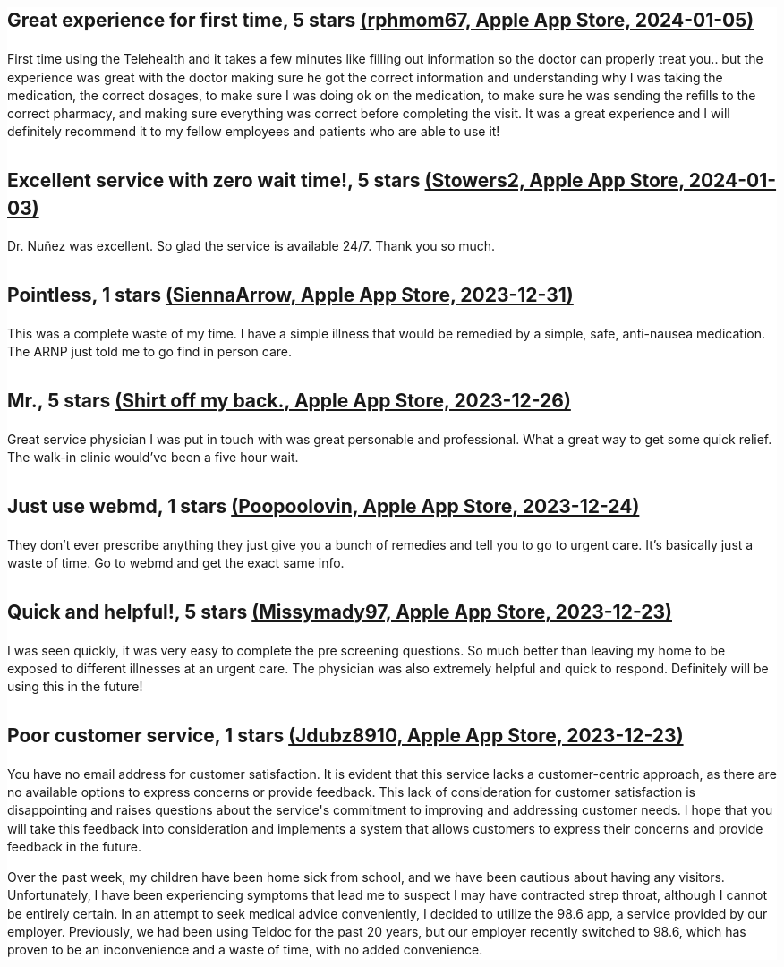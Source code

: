 ## Great experience for first time, 5 stars [(rphmom67, Apple App Store, 2024-01-05)](https://apple/10787491208)
First time using the Telehealth and it takes a few minutes like filling out information so the doctor can properly treat you.. but the experience was great with the doctor making sure he got the correct information and understanding why I was taking the medication, the correct dosages, to make sure I was doing ok on the medication, to make sure he was sending the refills to the correct pharmacy, and making sure everything was correct before completing the visit.  It was a great experience and I will definitely recommend it to my fellow employees and patients who are able to use it!

## Excellent service with zero wait time!, 5 stars [(Stowers2, Apple App Store, 2024-01-03)](https://apple/10781127184)
Dr. Nuñez was excellent. So glad the service is available 24/7. Thank you so much.

## Pointless, 1 stars [(SiennaArrow, Apple App Store, 2023-12-31)](https://apple/10767775702)
This was a complete waste of my time. I have a simple illness that would be remedied by a simple, safe, anti-nausea medication. The ARNP just told me to go find in person care.

## Mr., 5 stars [(Shirt off my back., Apple App Store, 2023-12-26)](https://apple/10747985005)
Great service physician I was put in touch with was great personable and professional. What a great way to get some quick relief. The walk-in clinic would’ve been a five hour wait.

## Just use webmd, 1 stars [(Poopoolovin, Apple App Store, 2023-12-24)](https://apple/10739754735)
They don’t ever prescribe anything they just give you a bunch of remedies and tell you to go to urgent care. It’s basically just a waste of time. Go to webmd and get the exact same info.

## Quick and helpful!, 5 stars [(Missymady97, Apple App Store, 2023-12-23)](https://apple/10736209622)
I was seen quickly, it was very easy to complete the pre screening questions. So much better than leaving my home to be exposed to different illnesses at an urgent care. The physician was also extremely helpful and quick to respond. Definitely will be using this in the future!

## Poor customer service, 1 stars [(Jdubz8910, Apple App Store, 2023-12-23)](https://apple/10735124104)
You have no email address for customer satisfaction. It is evident that this service lacks a customer-centric approach, as there are no available options to express concerns or provide feedback. This lack of consideration for customer satisfaction is disappointing and raises questions about the service's commitment to improving and addressing customer needs. I hope that you will take this feedback into consideration and implements a system that allows customers to express their concerns and provide feedback in the future.

Over the past week, my children have been home sick from school, and we have been cautious about having any visitors. Unfortunately, I have been experiencing symptoms that lead me to suspect I may have contracted strep throat, although I cannot be entirely certain. In an attempt to seek medical advice conveniently, I decided to utilize the 98.6 app, a service provided by our employer. Previously, we had been using Teldoc for the past 20 years, but our employer recently switched to 98.6, which has proven to be an inconvenience and a waste of time, with no added convenience.
